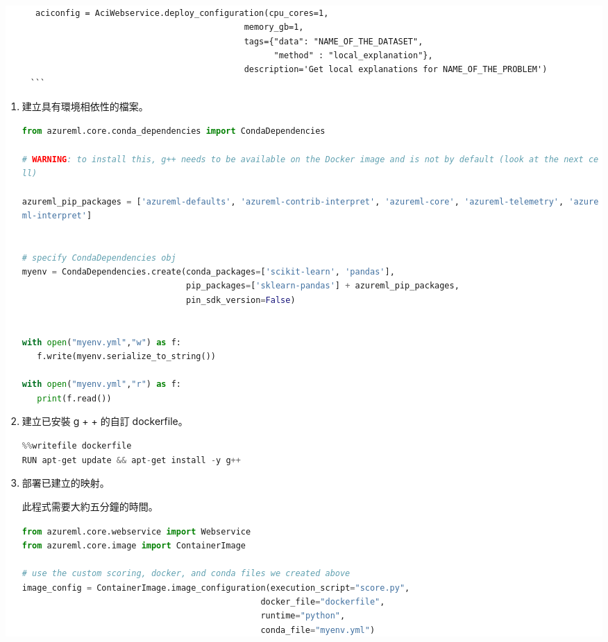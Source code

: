           aciconfig = AciWebservice.deploy_configuration(cpu_cores=1,
                                                    memory_gb=1,
                                                    tags={"data": "NAME_OF_THE_DATASET",
                                                          "method" : "local_explanation"},
                                                    description='Get local explanations for NAME_OF_THE_PROBLEM')
         ```

   1. 建立具有環境相依性的檔案。

         ```python
         from azureml.core.conda_dependencies import CondaDependencies

         # WARNING: to install this, g++ needs to be available on the Docker image and is not by default (look at the next cell)

         azureml_pip_packages = ['azureml-defaults', 'azureml-contrib-interpret', 'azureml-core', 'azureml-telemetry', 'azureml-interpret']
 

         # specify CondaDependencies obj
         myenv = CondaDependencies.create(conda_packages=['scikit-learn', 'pandas'],
                                          pip_packages=['sklearn-pandas'] + azureml_pip_packages,
                                          pin_sdk_version=False)


         with open("myenv.yml","w") as f:
            f.write(myenv.serialize_to_string())

         with open("myenv.yml","r") as f:
            print(f.read())
         ```

   1. 建立已安裝 g + + 的自訂 dockerfile。

         ```python
         %%writefile dockerfile
         RUN apt-get update && apt-get install -y g++
         ```

   1. 部署已建立的映射。
   
         此程式需要大約五分鐘的時間。

         ```python
         from azureml.core.webservice import Webservice
         from azureml.core.image import ContainerImage

         # use the custom scoring, docker, and conda files we created above
         image_config = ContainerImage.image_configuration(execution_script="score.py",
                                                         docker_file="dockerfile",
                                                         runtime="python",
                                                         conda_file="myenv.yml")
